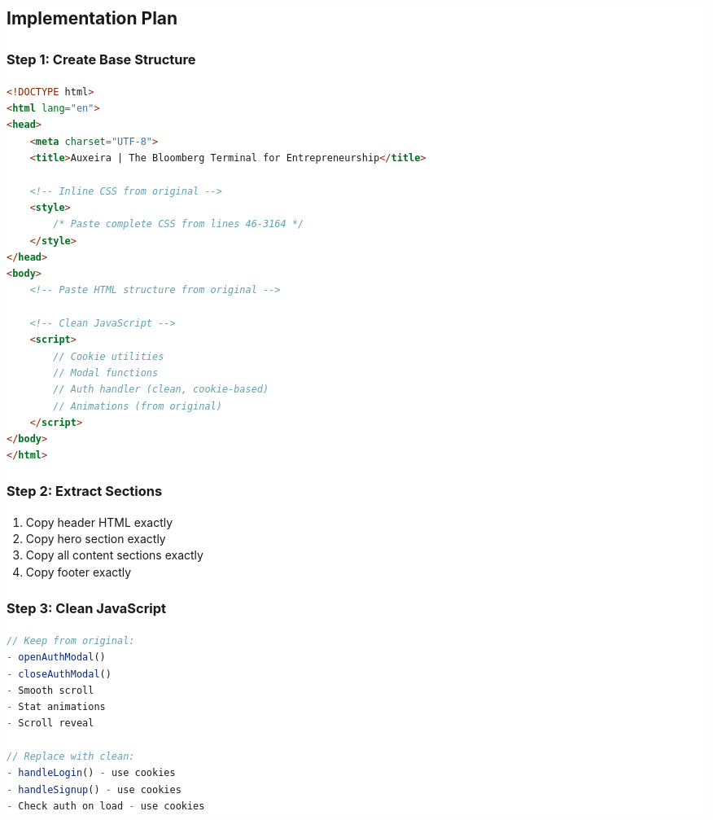 ## Implementation Plan

### Step 1: Create Base Structure
```html
<!DOCTYPE html>
<html lang="en">
<head>
    <meta charset="UTF-8">
    <title>Auxeira | The Bloomberg Terminal for Entrepreneurship</title>
    
    <!-- Inline CSS from original -->
    <style>
        /* Paste complete CSS from lines 46-3164 */
    </style>
</head>
<body>
    <!-- Paste HTML structure from original -->
    
    <!-- Clean JavaScript -->
    <script>
        // Cookie utilities
        // Modal functions
        // Auth handler (clean, cookie-based)
        // Animations (from original)
    </script>
</body>
</html>
```

### Step 2: Extract Sections
1. Copy header HTML exactly
2. Copy hero section exactly
3. Copy all content sections exactly
4. Copy footer exactly

### Step 3: Clean JavaScript
```javascript
// Keep from original:
- openAuthModal()
- closeAuthModal()
- Smooth scroll
- Stat animations
- Scroll reveal

// Replace with clean:
- handleLogin() - use cookies
- handleSignup() - use cookies
- Check auth on load - use cookies
```

